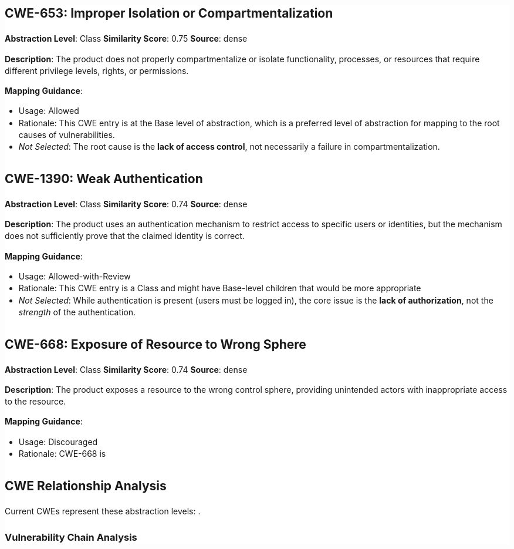 ## CWE-653: Improper Isolation or Compartmentalization
**Abstraction Level**: Class
**Similarity Score**: 0.75
**Source**: dense

**Description**:
The product does not properly compartmentalize or isolate functionality, processes, or resources that require different privilege levels, rights, or permissions.

**Mapping Guidance**:
- Usage: Allowed
- Rationale: This CWE entry is at the Base level of abstraction, which is a preferred level of abstraction for mapping to the root causes of vulnerabilities.
- *Not Selected*: The root cause is the **lack of access control**, not necessarily a failure in compartmentalization.

## CWE-1390: Weak Authentication
**Abstraction Level**: Class
**Similarity Score**: 0.74
**Source**: dense

**Description**:
The product uses an authentication mechanism to restrict access to specific users or identities, but the mechanism does not sufficiently prove that the claimed identity is correct.

**Mapping Guidance**:
- Usage: Allowed-with-Review
- Rationale: This CWE entry is a Class and might have Base-level children that would be more appropriate
- *Not Selected*: While authentication is present (users must be logged in), the core issue is the **lack of authorization**, not the *strength* of the authentication.

## CWE-668: Exposure of Resource to Wrong Sphere
**Abstraction Level**: Class
**Similarity Score**: 0.74
**Source**: dense

**Description**:
The product exposes a resource to the wrong control sphere, providing unintended actors with inappropriate access to the resource.

**Mapping Guidance**:
- Usage: Discouraged
- Rationale: CWE-668 is


## CWE Relationship Analysis

Current CWEs represent these abstraction levels: .


### Vulnerability Chain Analysis

